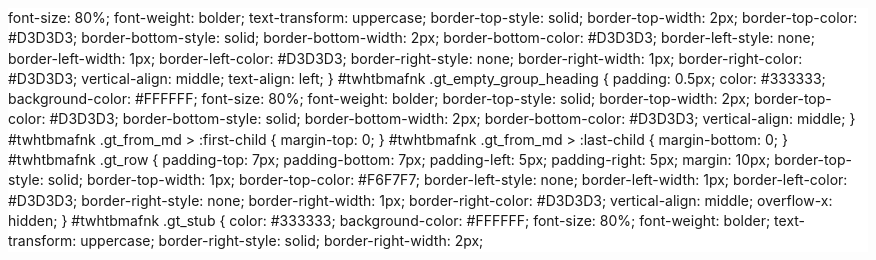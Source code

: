   font-size: 80%;
  font-weight: bolder;
  text-transform: uppercase;
  border-top-style: solid;
  border-top-width: 2px;
  border-top-color: #D3D3D3;
  border-bottom-style: solid;
  border-bottom-width: 2px;
  border-bottom-color: #D3D3D3;
  border-left-style: none;
  border-left-width: 1px;
  border-left-color: #D3D3D3;
  border-right-style: none;
  border-right-width: 1px;
  border-right-color: #D3D3D3;
  vertical-align: middle;
  text-align: left;
}
&#10;#twhtbmafnk .gt_empty_group_heading {
  padding: 0.5px;
  color: #333333;
  background-color: #FFFFFF;
  font-size: 80%;
  font-weight: bolder;
  border-top-style: solid;
  border-top-width: 2px;
  border-top-color: #D3D3D3;
  border-bottom-style: solid;
  border-bottom-width: 2px;
  border-bottom-color: #D3D3D3;
  vertical-align: middle;
}
&#10;#twhtbmafnk .gt_from_md > :first-child {
  margin-top: 0;
}
&#10;#twhtbmafnk .gt_from_md > :last-child {
  margin-bottom: 0;
}
&#10;#twhtbmafnk .gt_row {
  padding-top: 7px;
  padding-bottom: 7px;
  padding-left: 5px;
  padding-right: 5px;
  margin: 10px;
  border-top-style: solid;
  border-top-width: 1px;
  border-top-color: #F6F7F7;
  border-left-style: none;
  border-left-width: 1px;
  border-left-color: #D3D3D3;
  border-right-style: none;
  border-right-width: 1px;
  border-right-color: #D3D3D3;
  vertical-align: middle;
  overflow-x: hidden;
}
&#10;#twhtbmafnk .gt_stub {
  color: #333333;
  background-color: #FFFFFF;
  font-size: 80%;
  font-weight: bolder;
  text-transform: uppercase;
  border-right-style: solid;
  border-right-width: 2px;